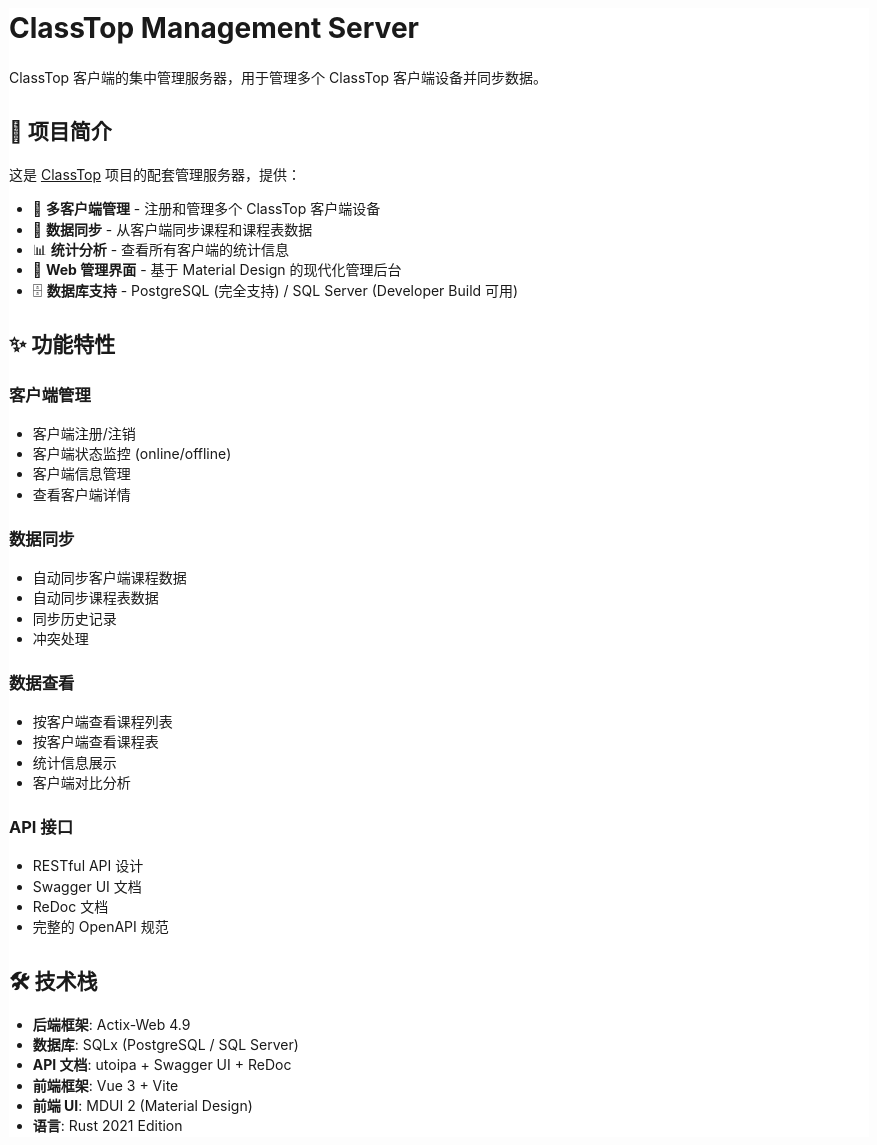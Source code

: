 # ClassTop Management Server

ClassTop 客户端的集中管理服务器，用于管理多个 ClassTop 客户端设备并同步数据。

## 🎯 项目简介

这是 [ClassTop](https://github.com/Zixiao-System/classtop) 项目的配套管理服务器，提供：

- 📱 **多客户端管理** - 注册和管理多个 ClassTop 客户端设备
- 🔄 **数据同步** - 从客户端同步课程和课程表数据
- 📊 **统计分析** - 查看所有客户端的统计信息
- 🎨 **Web 管理界面** - 基于 Material Design 的现代化管理后台
- 🗄️ **数据库支持** - PostgreSQL (完全支持) / SQL Server (Developer Build 可用)

## ✨ 功能特性

### 客户端管理
- 客户端注册/注销
- 客户端状态监控 (online/offline)
- 客户端信息管理
- 查看客户端详情

### 数据同步
- 自动同步客户端课程数据
- 自动同步课程表数据
- 同步历史记录
- 冲突处理

### 数据查看
- 按客户端查看课程列表
- 按客户端查看课程表
- 统计信息展示
- 客户端对比分析

### API 接口
- RESTful API 设计
- Swagger UI 文档
- ReDoc 文档
- 完整的 OpenAPI 规范

## 🛠️ 技术栈

- **后端框架**: Actix-Web 4.9
- **数据库**: SQLx (PostgreSQL / SQL Server)
- **API 文档**: utoipa + Swagger UI + ReDoc
- **前端框架**: Vue 3 + Vite
- **前端 UI**: MDUI 2 (Material Design)
- **语言**: Rust 2021 Edition
